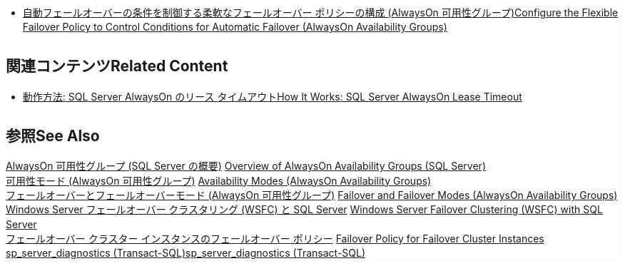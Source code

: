 -   [<span data-ttu-id="faad9-168">自動フェールオーバーの条件を制御する柔軟なフェールオーバー ポリシーの構成 (AlwaysOn 可用性グループ)</span><span class="sxs-lookup"><span data-stu-id="faad9-168">Configure the Flexible Failover Policy to Control Conditions for Automatic Failover (AlwaysOn Availability Groups)</span></span>](configure-flexible-automatic-failover-policy.md)  
  
##  <a name="related-content"></a><a name="RelatedContent"></a> <span data-ttu-id="faad9-169">関連コンテンツ</span><span class="sxs-lookup"><span data-stu-id="faad9-169">Related Content</span></span>  
  
-   [<span data-ttu-id="faad9-170">動作方法: SQL Server AlwaysOn のリース タイムアウト</span><span class="sxs-lookup"><span data-stu-id="faad9-170">How It Works: SQL Server AlwaysOn Lease Timeout</span></span>](https://blogs.msdn.com/b/psssql/archive/2012/09/07/how-it-works-sql-server-alwayson-lease-timeout.aspx)  
  
## <a name="see-also"></a><span data-ttu-id="faad9-171">参照</span><span class="sxs-lookup"><span data-stu-id="faad9-171">See Also</span></span>  
 <span data-ttu-id="faad9-172">[AlwaysOn 可用性グループ &#40;SQL Server の概要&#41;](overview-of-always-on-availability-groups-sql-server.md) </span><span class="sxs-lookup"><span data-stu-id="faad9-172">[Overview of AlwaysOn Availability Groups &#40;SQL Server&#41;](overview-of-always-on-availability-groups-sql-server.md) </span></span>  
 <span data-ttu-id="faad9-173">[可用性モード (AlwaysOn 可用性グループ)](availability-modes-always-on-availability-groups.md) </span><span class="sxs-lookup"><span data-stu-id="faad9-173">[Availability Modes (AlwaysOn Availability Groups)](availability-modes-always-on-availability-groups.md) </span></span>  
 <span data-ttu-id="faad9-174">[フェールオーバーとフェールオーバーモード &#40;AlwaysOn 可用性グループ&#41;](failover-and-failover-modes-always-on-availability-groups.md) </span><span class="sxs-lookup"><span data-stu-id="faad9-174">[Failover and Failover Modes &#40;AlwaysOn Availability Groups&#41;](failover-and-failover-modes-always-on-availability-groups.md) </span></span>  
 <span data-ttu-id="faad9-175">[Windows Server フェールオーバー クラスタリング &#40;WSFC&#41; と SQL Server](../../../sql-server/failover-clusters/windows/windows-server-failover-clustering-wsfc-with-sql-server.md) </span><span class="sxs-lookup"><span data-stu-id="faad9-175">[Windows Server Failover Clustering &#40;WSFC&#41; with SQL Server](../../../sql-server/failover-clusters/windows/windows-server-failover-clustering-wsfc-with-sql-server.md) </span></span>  
 <span data-ttu-id="faad9-176">[フェールオーバー クラスター インスタンスのフェールオーバー ポリシー](../../../sql-server/failover-clusters/windows/failover-policy-for-failover-cluster-instances.md) </span><span class="sxs-lookup"><span data-stu-id="faad9-176">[Failover Policy for Failover Cluster Instances](../../../sql-server/failover-clusters/windows/failover-policy-for-failover-cluster-instances.md) </span></span>  
 [<span data-ttu-id="faad9-177">sp_server_diagnostics &#40;Transact-SQL&#41;</span><span class="sxs-lookup"><span data-stu-id="faad9-177">sp_server_diagnostics &#40;Transact-SQL&#41;</span></span>](/sql/relational-databases/system-stored-procedures/sp-server-diagnostics-transact-sql)  
  
  

